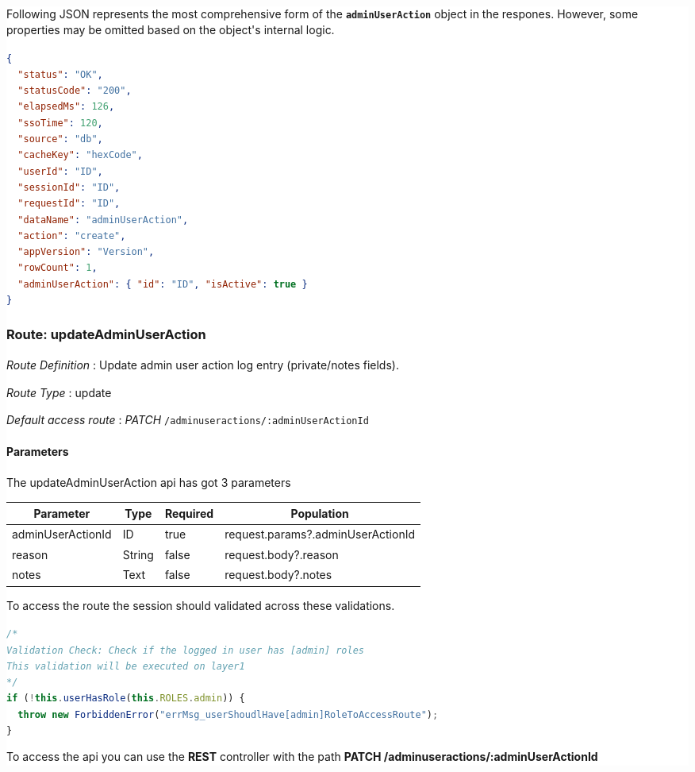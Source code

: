 Following JSON represents the most comprehensive form of the **`adminUserAction`** object in the respones. However, some properties may be omitted based on the object's internal logic.

```json
{
  "status": "OK",
  "statusCode": "200",
  "elapsedMs": 126,
  "ssoTime": 120,
  "source": "db",
  "cacheKey": "hexCode",
  "userId": "ID",
  "sessionId": "ID",
  "requestId": "ID",
  "dataName": "adminUserAction",
  "action": "create",
  "appVersion": "Version",
  "rowCount": 1,
  "adminUserAction": { "id": "ID", "isActive": true }
}
```

### Route: updateAdminUserAction

_Route Definition_ : Update admin user action log entry (private/notes fields).

_Route Type_ : update

_Default access route_ : _PATCH_ `/adminuseractions/:adminUserActionId`

#### Parameters

The updateAdminUserAction api has got 3 parameters

| Parameter         | Type   | Required | Population                        |
| ----------------- | ------ | -------- | --------------------------------- |
| adminUserActionId | ID     | true     | request.params?.adminUserActionId |
| reason            | String | false    | request.body?.reason              |
| notes             | Text   | false    | request.body?.notes               |

To access the route the session should validated across these validations.

```js
/* 
Validation Check: Check if the logged in user has [admin] roles
This validation will be executed on layer1
*/
if (!this.userHasRole(this.ROLES.admin)) {
  throw new ForbiddenError("errMsg_userShoudlHave[admin]RoleToAccessRoute");
}
```

To access the api you can use the **REST** controller with the path **PATCH /adminuseractions/:adminUserActionId**
